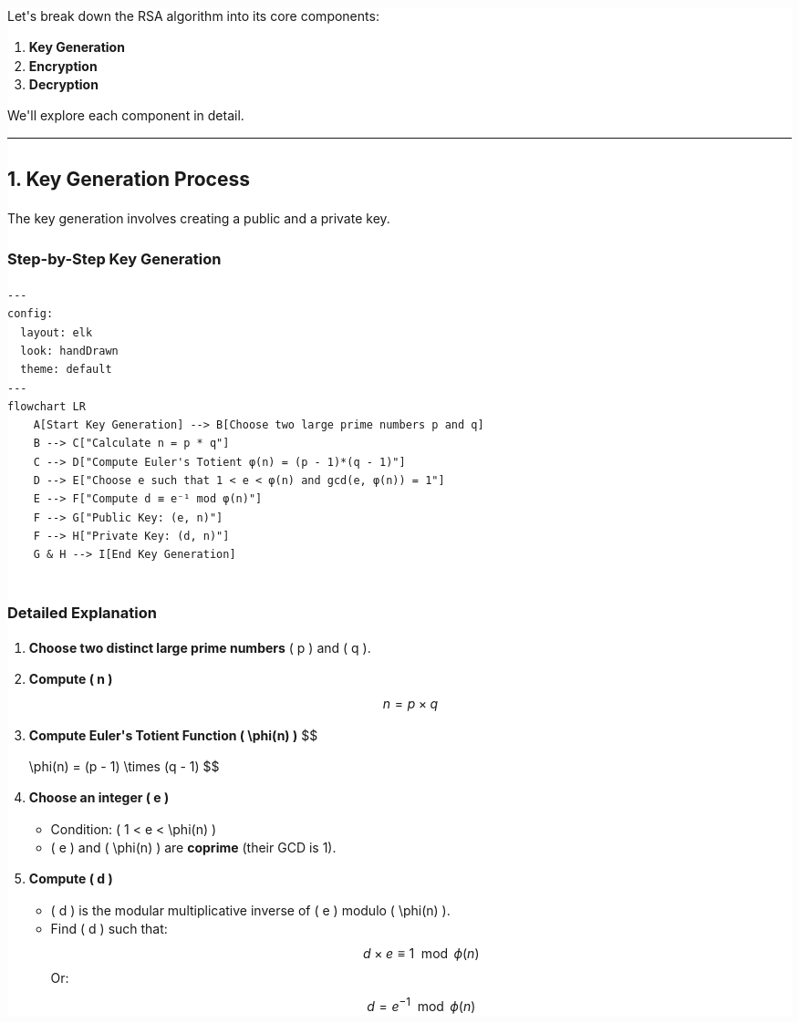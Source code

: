 Let's break down the RSA algorithm into its core components:

1. **Key Generation**
2. **Encryption**
3. **Decryption**

We'll explore each component in detail.

---

## 1. Key Generation Process

The key generation involves creating a public and a private key.

### Step-by-Step Key Generation

```mermaid
---
config:
  layout: elk
  look: handDrawn
  theme: default
---
flowchart LR
    A[Start Key Generation] --> B[Choose two large prime numbers p and q]
    B --> C["Calculate n = p * q"]
    C --> D["Compute Euler's Totient φ(n) = (p - 1)*(q - 1)"]
    D --> E["Choose e such that 1 < e < φ(n) and gcd(e, φ(n)) = 1"]
    E --> F["Compute d ≡ e⁻¹ mod φ(n)"]
    F --> G["Public Key: (e, n)"]
    F --> H["Private Key: (d, n)"]
    G & H --> I[End Key Generation]
  
```

### Detailed Explanation

1. **Choose two distinct large prime numbers** \( p \) and \( q \).

2. **Compute \( n \)**
$$
   n = p \times q
$$

3. **Compute Euler's Totient Function \( \phi(n) \)**
$$

   \phi(n) = (p - 1) \times (q - 1)
$$

4. **Choose an integer \( e \)**
   - Condition: \( 1 < e < \phi(n) \)
   - \( e \) and \( \phi(n) \) are **coprime** (their GCD is 1).

5. **Compute \( d \)**
   - \( d \) is the modular multiplicative inverse of \( e \) modulo \( \phi(n) \).
   - Find \( d \) such that:
$$
     d \times e \equiv 1 \mod \phi(n)
$$
     Or:
$$
     d = e^{-1} \mod \phi(n)
$$

